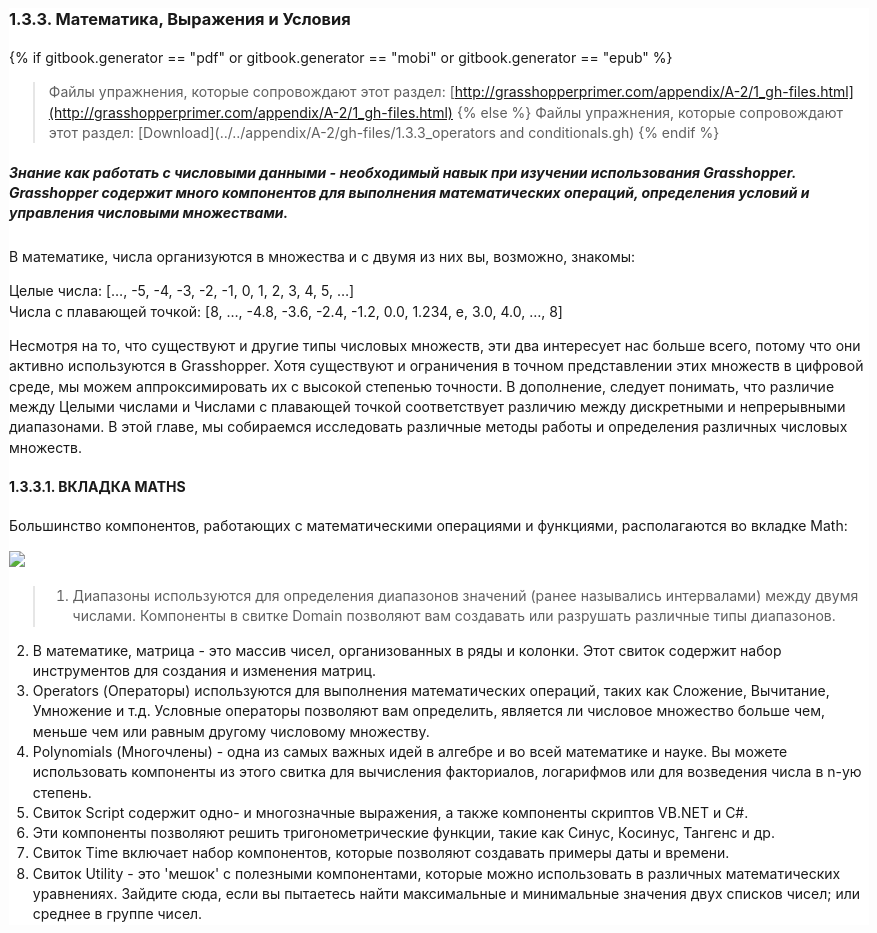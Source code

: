 

### 1.3.3. Математика, Выражения и Условия
{% if gitbook.generator == "pdf" or gitbook.generator == "mobi" or gitbook.generator == "epub" %}
>Файлы упражнения, которые сопровождают этот раздел: [http://grasshopperprimer.com/appendix/A-2/1_gh-files.html](http://grasshopperprimer.com/appendix/A-2/1_gh-files.html)
{% else %}
>Файлы упражнения, которые сопровождают этот раздел: [Download](../../appendix/A-2/gh-files/1.3.3_operators and conditionals.gh)
{% endif %}

##### Знание как работать с числовыми данными - необходимый навык при изучении использования Grasshopper. Grasshopper содержит много компонентов для выполнения математических операций, определения условий и управления числовыми множествами.

В математике, числа организуются в множества и с двумя из них вы, возможно, знакомы:

Целые числа: […, -5, -4, -3, -2, -1, 0, 1, 2, 3, 4, 5, …]<br>
Числа с плавающей точкой: [8, …, -4.8, -3.6, -2.4, -1.2, 0.0, 1.234, e, 3.0, 4.0, …, 8]

Несмотря на то, что существуют и другие типы числовых множеств, эти два интересует нас больше всего, потому что они активно используются в Grasshopper. Хотя существуют и ограничения в точном представлении этих множеств в цифровой среде, мы можем аппроксимировать их с высокой степенью точности. В дополнение, следует понимать, что различие между Целыми числами и Числами с плавающей точкой соответствует различию между дискретными и непрерывными диапазонами. В этой главе, мы собираемся исследовать различные методы работы и определения различных числовых множеств.

#### 1.3.3.1. ВКЛАДКА MATHS
Большинство компонентов, работающих с математическими операциями и функциями, располагаются во вкладке Math:

![](images/1-3-3/1-3-3_01-the-math-tab.png)

>1. Диапазоны используются для определения диапазонов значений (ранее назывались интервалами) между двумя числами. Компоненты в свитке Domain позволяют вам создавать или разрушать различные типы диапазонов.
2. В математике, матрица - это массив чисел, организованных в ряды и колонки. Этот свиток содержит набор инструментов для создания и изменения матриц.
3. Operators (Операторы) используются для выполнения математических операций, таких как Сложение, Вычитание, Умножение и т.д. Условные операторы позволяют вам определить, является ли числовое множество больше чем, меньше чем или равным другому числовому множеству.
4. Polynomials (Многочлены) - одна из самых важных идей в алгебре и во всей математике и науке. Вы можете использовать компоненты из этого свитка для вычисления факториалов, логарифмов или для возведения числа в n-ую степень.
5. Свиток Script содержит одно- и многозначные выражения, а также компоненты скриптов VB.NET и C#.
6. Эти компоненты позволяют решить тригонометрические функции, такие как Синус, Косинус, Тангенс и др.
7. Свиток Time включает набор компонентов, которые позволяют создавать примеры даты и времени.
8. Свиток Utility - это 'мешок' с полезными компонентами, которые можно использовать в различных математических уравнениях. Зайдите сюда, если вы пытаетесь найти максимальные и минимальные значения двух списков чисел; или среднее в группе чисел.
